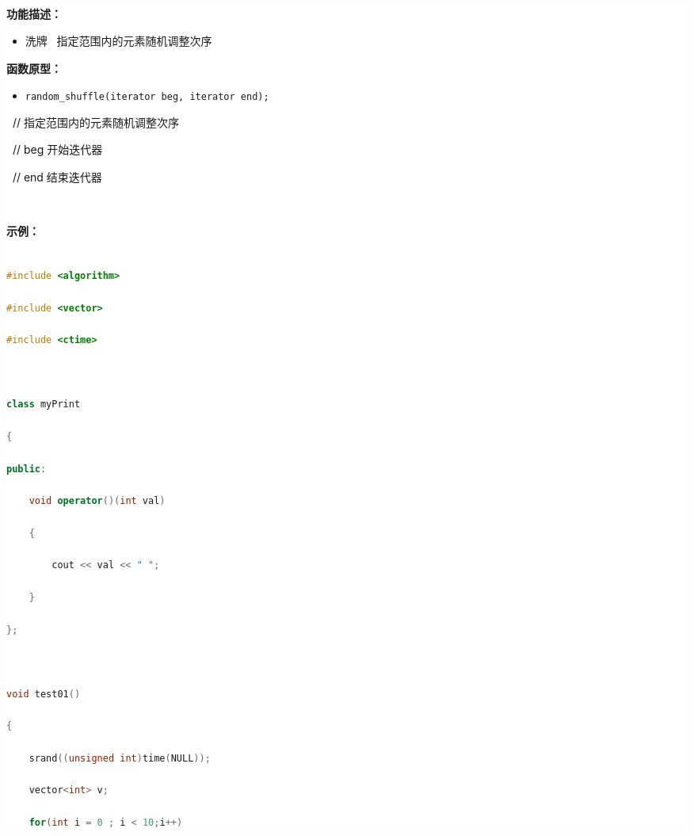   

**功能描述：**

  

* 洗牌   指定范围内的元素随机调整次序

  
  
  

**函数原型：**

  

- `random_shuffle(iterator beg, iterator end);  `

  

  // 指定范围内的元素随机调整次序

  

  // beg 开始迭代器

  

  // end 结束迭代器

  

  ​

  

**示例：**

  

```c++

#include <algorithm>

#include <vector>

#include <ctime>

  

class myPrint

{

public:

    void operator()(int val)

    {

        cout << val << " ";

    }

};

  

void test01()

{

    srand((unsigned int)time(NULL));

    vector<int> v;

    for(int i = 0 ; i < 10;i++)

```